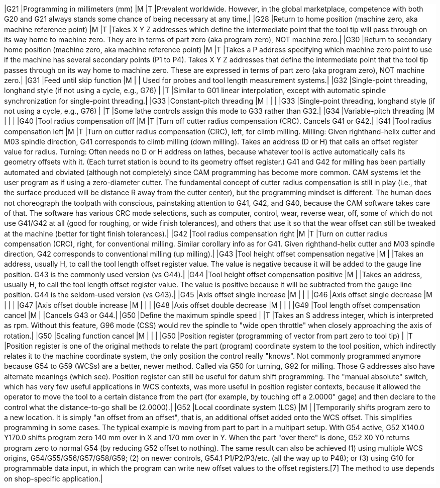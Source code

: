 |G21 |Programming in millimeters (mm) |M |T |Prevalent worldwide. However, in the global marketplace, competence with both G20 and G21 always stands some chance of being necessary at any time.|
|G28 |Return to home position (machine zero, aka machine reference point) |M |T |Takes X Y Z addresses which define the intermediate point that the tool tip will pass through on its way home to machine zero. They are in terms of part zero (aka program zero), NOT machine zero.|
|G30 |Return to secondary home position (machine zero, aka machine reference point) |M |T |Takes a P address specifying which machine zero point to use if the machine has several secondary points (P1 to P4). Takes X Y Z addresses that define the intermediate point that the tool tip passes through on its way home to machine zero. These are expressed in terms of part zero (aka program zero), NOT machine zero.|
|G31 |Feed until skip function |M |  | Used for probes and tool length measurement systems.|
|G32 |Single-point threading, longhand style (if not using a cycle, e.g., G76) |  |T |Similar to G01 linear interpolation, except with automatic spindle synchronization for single-point threading.|
|G33 |Constant-pitch threading |M |  | |
|G33 |Single-point threading, longhand style (if not using a cycle, e.g., G76) |  |T |Some lathe controls assign this mode to G33 rather than G32.|
|G34 |Variable-pitch threading |M |  | |
|G40 |Tool radius compensation off |M |T |Turn off cutter radius compensation (CRC). Cancels G41 or G42.|
|G41 |Tool radius compensation left |M |T |Turn on cutter radius compensation (CRC), left, for climb milling. Milling: Given righthand-helix cutter and M03 spindle direction, G41 corresponds to climb milling (down milling). Takes an address (D or H) that calls an offset register value for radius. Turning: Often needs no D or H address on lathes, because whatever tool is active automatically calls its geometry offsets with it. (Each turret station is bound to its geometry offset register.) G41 and G42 for milling has been partially automated and obviated (although not completely) since CAM programming has become more common. CAM systems let the user program as if using a zero-diameter cutter. The fundamental concept of cutter radius compensation is still in play (i.e., that the surface produced will be distance R away from the cutter center), but the programming mindset is different. The human does not choreograph the toolpath with conscious, painstaking attention to G41, G42, and G40, because the CAM software takes care of that. The software has various CRC mode selections, such as computer, control, wear, reverse wear, off, some of which do not use G41/G42 at all (good for roughing, or wide finish tolerances), and others that use it so that the wear offset can still be tweaked at the machine (better for tight finish tolerances).|
|G42 |Tool radius compensation right |M |T |Turn on cutter radius compensation (CRC), right, for conventional milling. Similar corollary info as for G41. Given righthand-helix cutter and M03 spindle direction, G42 corresponds to conventional milling (up milling).|
|G43 |Tool height offset compensation negative |M |  |Takes an address, usually H, to call the tool length offset register value. The value is negative because it will be added to the gauge line position. G43 is the commonly used version (vs G44).|
|G44 |Tool height offset compensation positive |M |  |Takes an address, usually H, to call the tool length offset register value. The value is positive because it will be subtracted from the gauge line position. G44 is the seldom-used version (vs G43).|
|G45 |Axis offset single increase |M |  | |
|G46 |Axis offset single decrease |M |  | |
|G47 |Axis offset double increase |M |  | |
|G48 |Axis offset double decrease |M |  | |
|G49 |Tool length offset compensation cancel |M |  |Cancels G43 or G44.|
|G50 |Define the maximum spindle speed |  |T |Takes an S address integer, which is interpreted as rpm. Without this feature, G96 mode (CSS) would rev the spindle to "wide open throttle" when closely approaching the axis of rotation.|
|G50 |Scaling function cancel |M |  | |
|G50 |Position register (programming of vector from part zero to tool tip) |  |T |Position register is one of the original methods to relate the part (program) coordinate system to the tool position, which indirectly relates it to the machine coordinate system, the only position the control really "knows". Not commonly programmed anymore because G54 to G59 (WCSs) are a better, newer method. Called via G50 for turning, G92 for milling. Those G addresses also have alternate meanings (which see). Position register can still be useful for datum shift programming. The "manual absolute" switch, which has very few useful applications in WCS contexts, was more useful in position register contexts, because it allowed the operator to move the tool to a certain distance from the part (for example, by touching off a 2.0000" gage) and then declare to the control what the distance-to-go shall be (2.0000).|
|G52 |Local coordinate system (LCS) |M |  |Temporarily shifts program zero to a new location. It is simply "an offset from an offset", that is, an additional offset added onto the WCS offset. This simplifies programming in some cases. The typical example is moving from part to part in a multipart setup. With G54 active, G52 X140.0 Y170.0 shifts program zero 140 mm over in X and 170 mm over in Y. When the part "over there" is done, G52 X0 Y0 returns program zero to normal G54 (by reducing G52 offset to nothing). The same result can also be achieved (1) using multiple WCS origins, G54/G55/G56/G57/G58/G59; (2) on newer controls, G54.1 P1/P2/P3/etc. (all the way up to P48); or (3) using G10 for programmable data input, in which the program can write new offset values to the offset registers.[7] The method to use depends on shop-specific application.|